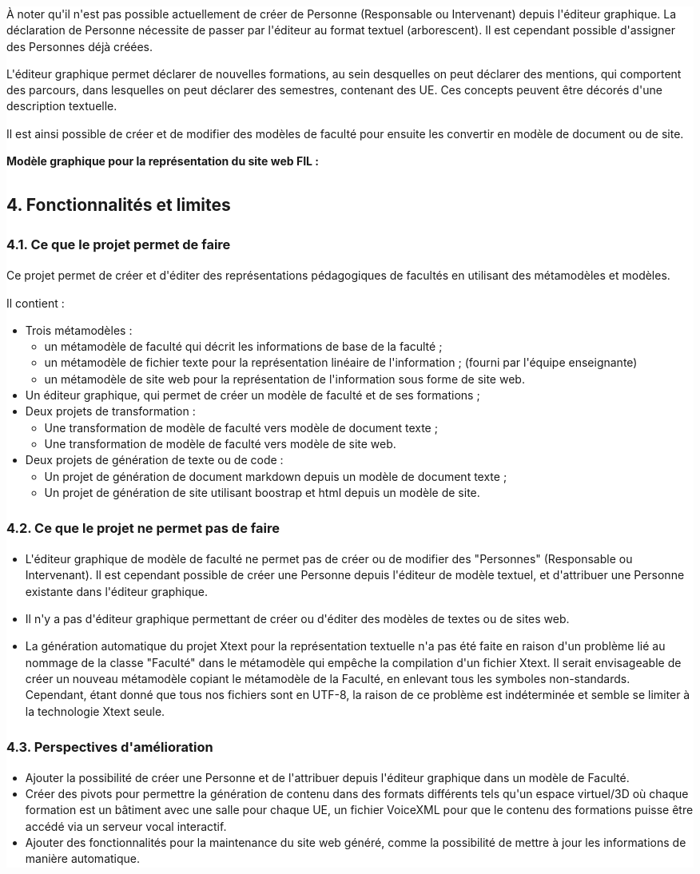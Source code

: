 À noter qu'il n'est pas possible actuellement de créer de Personne (Responsable ou Intervenant) depuis l'éditeur graphique.  La déclaration de Personne nécessite de passer par l'éditeur au format textuel (arborescent). Il est cependant possible d'assigner des Personnes déjà créées.

L'éditeur graphique permet déclarer de nouvelles formations, au sein desquelles on peut déclarer des mentions, qui comportent des parcours, dans lesquelles on peut déclarer des semestres, contenant des UE. Ces concepts peuvent être décorés d'une description textuelle.

Il est ainsi possible de créer et de modifier des modèles de faculté pour ensuite les convertir en modèle de document ou de site.

**Modèle graphique pour la représentation du site web FIL :**

## 4. Fonctionnalités et limites

### 4.1. Ce que le projet permet de faire

Ce projet permet de créer et d'éditer des représentations pédagogiques de facultés en utilisant des métamodèles et modèles.

Il contient :
* Trois métamodèles :
	- un métamodèle de faculté qui décrit les informations de base de la faculté ;
	- un métamodèle de fichier texte pour la représentation linéaire de l'information ; (fourni par l'équipe enseignante)
	- un métamodèle de site web pour la représentation de l'information sous forme de site web.
* Un éditeur graphique, qui permet de créer un modèle de faculté et de ses formations ;
* Deux projets de transformation :
	- Une transformation de modèle de faculté vers modèle de document texte ;
	- Une transformation de modèle de faculté vers modèle de site web.
* Deux projets de génération de texte ou de code :
	- Un projet de génération de document markdown depuis un modèle de document texte ;
	- Un projet de génération de site utilisant boostrap et html depuis un modèle de site.

### 4.2. Ce que le projet ne permet pas de faire

- L'éditeur graphique de modèle de faculté ne permet pas de créer ou de modifier des "Personnes" (Responsable ou Intervenant). Il est cependant possible de créer une Personne depuis l'éditeur de modèle textuel, et d'attribuer une Personne existante dans l'éditeur graphique.

- Il n'y a pas d'éditeur graphique permettant de créer ou d'éditer des modèles de textes ou de sites web.

- La génération automatique du projet Xtext pour la représentation textuelle n'a pas été faite en raison d'un problème lié au nommage de la classe "Faculté" dans le métamodèle qui empêche la compilation d'un fichier Xtext. Il serait envisageable de créer un nouveau métamodèle copiant le métamodèle de la Faculté, en enlevant tous les symboles non-standards. Cependant, étant donné que tous nos fichiers sont en UTF-8, la raison de ce problème est indéterminée et semble se limiter à la technologie Xtext seule.

### 4.3. Perspectives d'amélioration

- Ajouter la possibilité de créer une Personne et de l'attribuer depuis l'éditeur graphique dans un modèle de Faculté.
- Créer des pivots pour permettre la génération de contenu dans des formats différents tels qu'un espace virtuel/3D où chaque formation est un bâtiment avec une salle pour chaque UE, un fichier VoiceXML pour que le contenu des formations puisse être accédé via un serveur vocal interactif.
- Ajouter des fonctionnalités pour la maintenance du site web généré, comme la possibilité de mettre à jour les informations de manière automatique.
